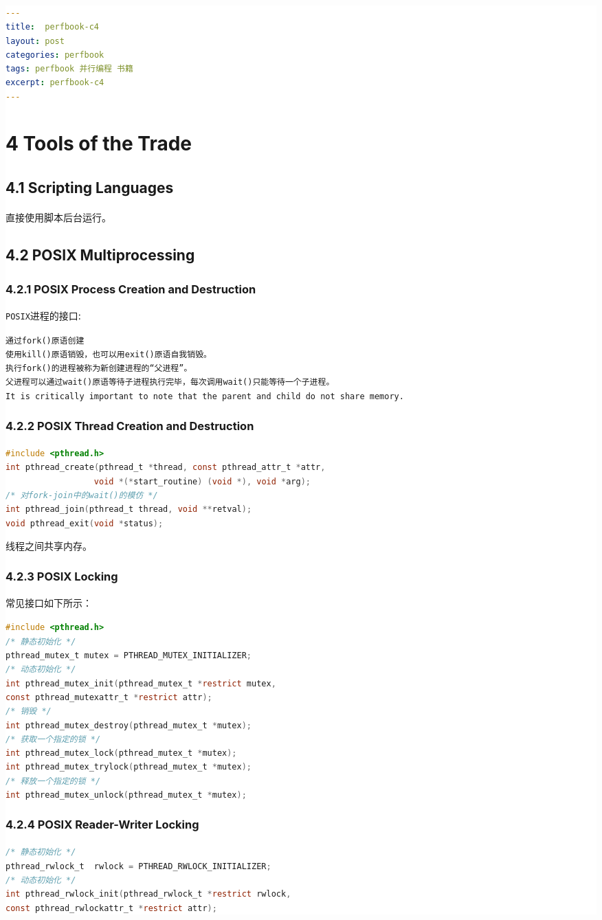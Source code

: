 ```yaml
---
title:  perfbook-c4
layout: post
categories: perfbook
tags: perfbook 并行编程 书籍
excerpt: perfbook-c4
---
```

# 4 Tools of the Trade
## 4.1 Scripting Languages
直接使用脚本后台运行。

## 4.2 POSIX Multiprocessing
### 4.2.1 POSIX Process Creation and Destruction
`POSIX`进程的接口: 
```
通过fork()原语创建
使用kill()原语销毁，也可以用exit()原语自我销毁。
执行fork()的进程被称为新创建进程的“父进程”。
父进程可以通过wait()原语等待子进程执行完毕，每次调用wait()只能等待一个子进程。
It is critically important to note that the parent and child do not share memory.
```

### 4.2.2 POSIX Thread Creation and Destruction

```c
#include <pthread.h>
int pthread_create(pthread_t *thread, const pthread_attr_t *attr,
                  void *(*start_routine) (void *), void *arg);
/* 对fork-join中的wait()的模仿 */
int pthread_join(pthread_t thread, void **retval);
void pthread_exit(void *status);
```
线程之间共享内存。

### 4.2.3 POSIX Locking
常见接口如下所示：
```c
#include <pthread.h>
/* 静态初始化 */
pthread_mutex_t mutex = PTHREAD_MUTEX_INITIALIZER; 
/* 动态初始化 */
int pthread_mutex_init(pthread_mutex_t *restrict mutex,
const pthread_mutexattr_t *restrict attr);
/* 销毁 */
int pthread_mutex_destroy(pthread_mutex_t *mutex);
/* 获取一个指定的锁 */
int pthread_mutex_lock(pthread_mutex_t *mutex);
int pthread_mutex_trylock(pthread_mutex_t *mutex);
/* 释放一个指定的锁 */
int pthread_mutex_unlock(pthread_mutex_t *mutex); 
```
### 4.2.4 POSIX Reader-Writer Locking
```c
/* 静态初始化 */
pthread_rwlock_t  rwlock = PTHREAD_RWLOCK_INITIALIZER;
/* 动态初始化 */
int pthread_rwlock_init(pthread_rwlock_t *restrict rwlock,
const pthread_rwlockattr_t *restrict attr); 
```